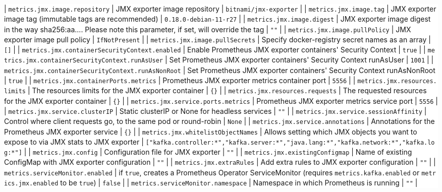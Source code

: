 | `metrics.jmx.image.repository`                              | JMX exporter image repository                                                                                                    | `bitnami/jmx-exporter`                                                                  |
| `metrics.jmx.image.tag`                                     | JMX exporter image tag (immutable tags are recommended)                                                                          | `0.18.0-debian-11-r27`                                                                  |
| `metrics.jmx.image.digest`                                  | JMX exporter image digest in the way sha256:aa.... Please note this parameter, if set, will override the tag                     | `""`                                                                                    |
| `metrics.jmx.image.pullPolicy`                              | JMX exporter image pull policy                                                                                                   | `IfNotPresent`                                                                          |
| `metrics.jmx.image.pullSecrets`                             | Specify docker-registry secret names as an array                                                                                 | `[]`                                                                                    |
| `metrics.jmx.containerSecurityContext.enabled`              | Enable Prometheus JMX exporter containers' Security Context                                                                      | `true`                                                                                  |
| `metrics.jmx.containerSecurityContext.runAsUser`            | Set Prometheus JMX exporter containers' Security Context runAsUser                                                               | `1001`                                                                                  |
| `metrics.jmx.containerSecurityContext.runAsNonRoot`         | Set Prometheus JMX exporter containers' Security Context runAsNonRoot                                                            | `true`                                                                                  |
| `metrics.jmx.containerPorts.metrics`                        | Prometheus JMX exporter metrics container port                                                                                   | `5556`                                                                                  |
| `metrics.jmx.resources.limits`                              | The resources limits for the JMX exporter container                                                                              | `{}`                                                                                    |
| `metrics.jmx.resources.requests`                            | The requested resources for the JMX exporter container                                                                           | `{}`                                                                                    |
| `metrics.jmx.service.ports.metrics`                         | Prometheus JMX exporter metrics service port                                                                                     | `5556`                                                                                  |
| `metrics.jmx.service.clusterIP`                             | Static clusterIP or None for headless services                                                                                   | `""`                                                                                    |
| `metrics.jmx.service.sessionAffinity`                       | Control where client requests go, to the same pod or round-robin                                                                 | `None`                                                                                  |
| `metrics.jmx.service.annotations`                           | Annotations for the Prometheus JMX exporter service                                                                              | `{}`                                                                                    |
| `metrics.jmx.whitelistObjectNames`                          | Allows setting which JMX objects you want to expose to via JMX stats to JMX exporter                                             | `["kafka.controller:*","kafka.server:*","java.lang:*","kafka.network:*","kafka.log:*"]` |
| `metrics.jmx.config`                                        | Configuration file for JMX exporter                                                                                              | `""`                                                                                    |
| `metrics.jmx.existingConfigmap`                             | Name of existing ConfigMap with JMX exporter configuration                                                                       | `""`                                                                                    |
| `metrics.jmx.extraRules`                                    | Add extra rules to JMX exporter configuration                                                                                    | `""`                                                                                    |
| `metrics.serviceMonitor.enabled`                            | if `true`, creates a Prometheus Operator ServiceMonitor (requires `metrics.kafka.enabled` or `metrics.jmx.enabled` to be `true`) | `false`                                                                                 |
| `metrics.serviceMonitor.namespace`                          | Namespace in which Prometheus is running                                                                                         | `""`                                                                                    |